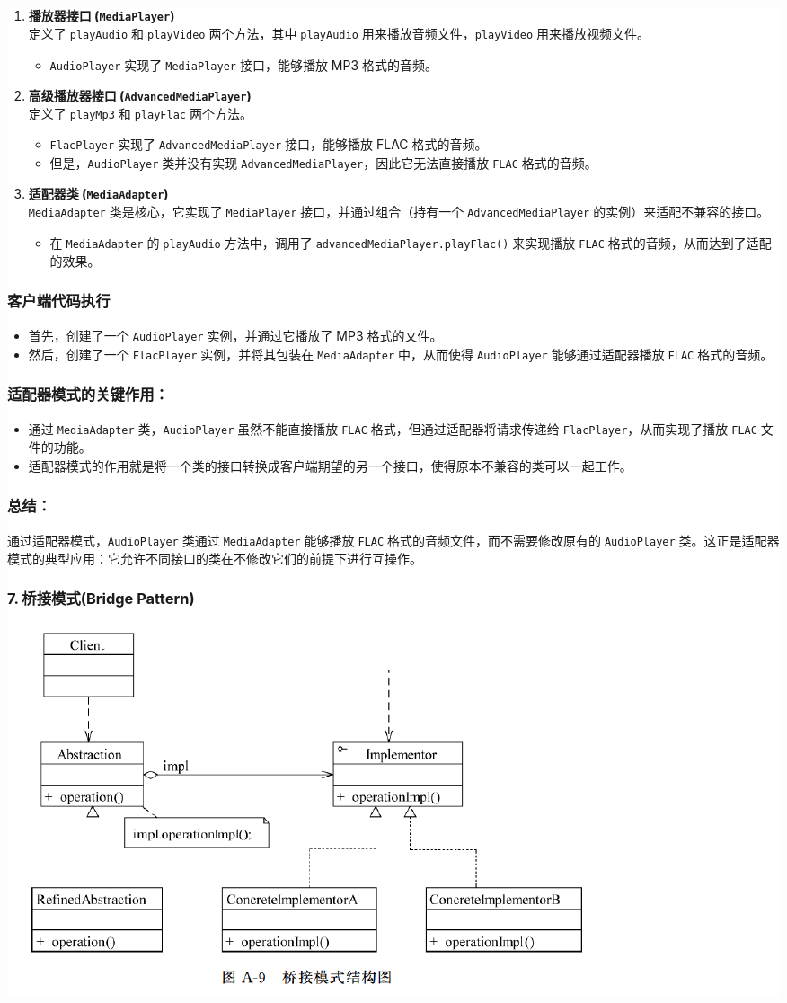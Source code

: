1. **播放器接口 (`MediaPlayer`)**  
   定义了 `playAudio` 和 `playVideo` 两个方法，其中 `playAudio` 用来播放音频文件，`playVideo` 用来播放视频文件。
    - `AudioPlayer` 实现了 `MediaPlayer` 接口，能够播放 MP3 格式的音频。

2. **高级播放器接口 (`AdvancedMediaPlayer`)**  
   定义了 `playMp3` 和 `playFlac` 两个方法。
    - `FlacPlayer` 实现了 `AdvancedMediaPlayer` 接口，能够播放 FLAC 格式的音频。
    - 但是，`AudioPlayer` 类并没有实现 `AdvancedMediaPlayer`，因此它无法直接播放 `FLAC` 格式的音频。

3. **适配器类 (`MediaAdapter`)**  
   `MediaAdapter` 类是核心，它实现了 `MediaPlayer` 接口，并通过组合（持有一个 `AdvancedMediaPlayer` 的实例）来适配不兼容的接口。
    - 在 `MediaAdapter` 的 `playAudio` 方法中，调用了 `advancedMediaPlayer.playFlac()` 来实现播放 `FLAC` 格式的音频，从而达到了适配的效果。

### 客户端代码执行
- 首先，创建了一个 `AudioPlayer` 实例，并通过它播放了 MP3 格式的文件。
- 然后，创建了一个 `FlacPlayer` 实例，并将其包装在 `MediaAdapter` 中，从而使得 `AudioPlayer` 能够通过适配器播放 `FLAC` 格式的音频。

### 适配器模式的关键作用：
- 通过 `MediaAdapter` 类，`AudioPlayer` 虽然不能直接播放 `FLAC` 格式，但通过适配器将请求传递给 `FlacPlayer`，从而实现了播放 `FLAC` 文件的功能。
- 适配器模式的作用就是将一个类的接口转换成客户端期望的另一个接口，使得原本不兼容的类可以一起工作。

### 总结：
通过适配器模式，`AudioPlayer` 类通过 `MediaAdapter` 能够播放 `FLAC` 格式的音频文件，而不需要修改原有的 `AudioPlayer` 类。这正是适配器模式的典型应用：它允许不同接口的类在不修改它们的前提下进行互操作。


### 7. 桥接模式(Bridge Pattern)

![bridge](./src/imgs/bridge.png)
